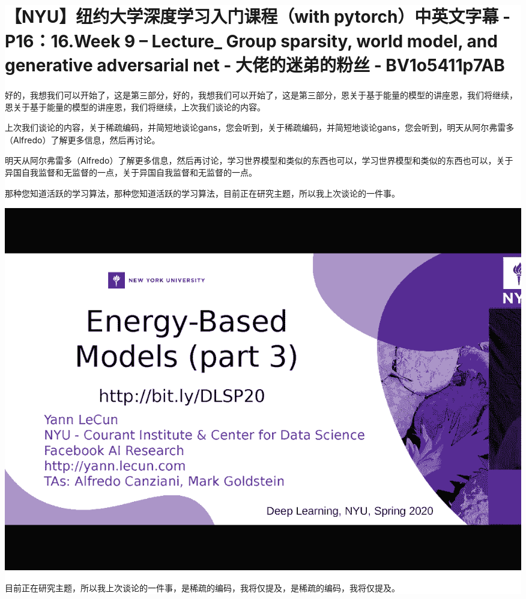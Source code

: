 # 【NYU】纽约大学深度学习入门课程（with pytorch）中英文字幕 - P16：16.Week 9 – Lecture_ Group sparsity, world model, and generative adversarial net - 大佬的迷弟的粉丝 - BV1o5411p7AB

好的，我想我们可以开始了，这是第三部分，好的，我想我们可以开始了，这是第三部分，恩关于基于能量的模型的讲座恩，我们将继续，恩关于基于能量的模型的讲座恩，我们将继续，上次我们谈论的内容。

上次我们谈论的内容，关于稀疏编码，并简短地谈论gans，您会听到，关于稀疏编码，并简短地谈论gans，您会听到，明天从阿尔弗雷多（Alfredo）了解更多信息，然后再讨论。

明天从阿尔弗雷多（Alfredo）了解更多信息，然后再讨论，学习世界模型和类似的东西也可以，学习世界模型和类似的东西也可以，关于异国自我监督和无监督的一点，关于异国自我监督和无监督的一点。

那种您知道活跃的学习算法，那种您知道活跃的学习算法，目前正在研究主题，所以我上次谈论的一件事。

![](img/a47ded8d4112470a8228c2db39715011_1.png)

目前正在研究主题，所以我上次谈论的一件事，是稀疏的编码，我将仅提及，是稀疏的编码，我将仅提及。
